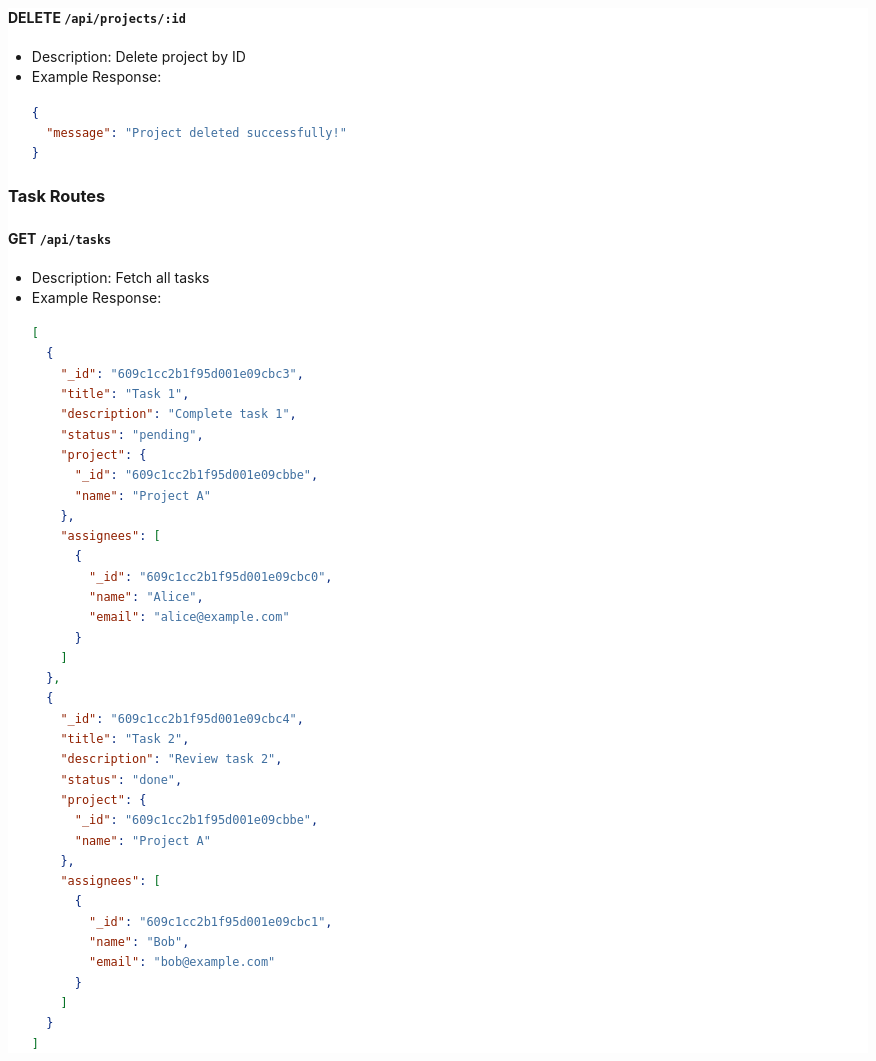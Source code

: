 #### DELETE `/api/projects/:id`
- Description: Delete project by ID
- Example Response:
  ```json
  {
    "message": "Project deleted successfully!"
  }
  ```

### Task Routes

#### GET `/api/tasks`
- Description: Fetch all tasks
- Example Response:
  ```json
  [
    {
      "_id": "609c1cc2b1f95d001e09cbc3",
      "title": "Task 1",
      "description": "Complete task 1",
      "status": "pending",
      "project": {
        "_id": "609c1cc2b1f95d001e09cbbe",
        "name": "Project A"
      },
      "assignees": [
        {
          "_id": "609c1cc2b1f95d001e09cbc0",
          "name": "Alice",
          "email": "alice@example.com"
        }
      ]
    },
    {
      "_id": "609c1cc2b1f95d001e09cbc4",
      "title": "Task 2",
      "description": "Review task 2",
      "status": "done",
      "project": {
        "_id": "609c1cc2b1f95d001e09cbbe",
        "name": "Project A"
      },
      "assignees": [
        {
          "_id": "609c1cc2b1f95d001e09cbc1",
          "name": "Bob",
          "email": "bob@example.com"
        }
      ]
    }
  ]
  ```
